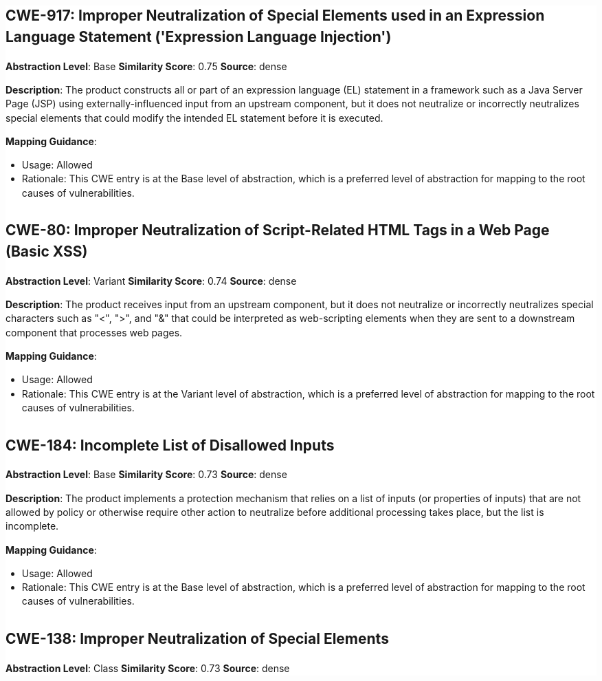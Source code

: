 ## CWE-917: Improper Neutralization of Special Elements used in an Expression Language Statement ('Expression Language Injection')
**Abstraction Level**: Base
**Similarity Score**: 0.75
**Source**: dense

**Description**:
The product constructs all or part of an expression language (EL) statement in a framework such as a Java Server Page (JSP) using externally-influenced input from an upstream component, but it does not neutralize or incorrectly neutralizes special elements that could modify the intended EL statement before it is executed.

**Mapping Guidance**:
- Usage: Allowed
- Rationale: This CWE entry is at the Base level of abstraction, which is a preferred level of abstraction for mapping to the root causes of vulnerabilities.

## CWE-80: Improper Neutralization of Script-Related HTML Tags in a Web Page (Basic XSS)
**Abstraction Level**: Variant
**Similarity Score**: 0.74
**Source**: dense

**Description**:
The product receives input from an upstream component, but it does not neutralize or incorrectly neutralizes special characters such as "<", ">", and "&" that could be interpreted as web-scripting elements when they are sent to a downstream component that processes web pages.

**Mapping Guidance**:
- Usage: Allowed
- Rationale: This CWE entry is at the Variant level of abstraction, which is a preferred level of abstraction for mapping to the root causes of vulnerabilities.

## CWE-184: Incomplete List of Disallowed Inputs
**Abstraction Level**: Base
**Similarity Score**: 0.73
**Source**: dense

**Description**:
The product implements a protection mechanism that relies on a list of inputs (or properties of inputs) that are not allowed by policy or otherwise require other action to neutralize before additional processing takes place, but the list is incomplete.

**Mapping Guidance**:
- Usage: Allowed
- Rationale: This CWE entry is at the Base level of abstraction, which is a preferred level of abstraction for mapping to the root causes of vulnerabilities.

## CWE-138: Improper Neutralization of Special Elements
**Abstraction Level**: Class
**Similarity Score**: 0.73
**Source**: dense
